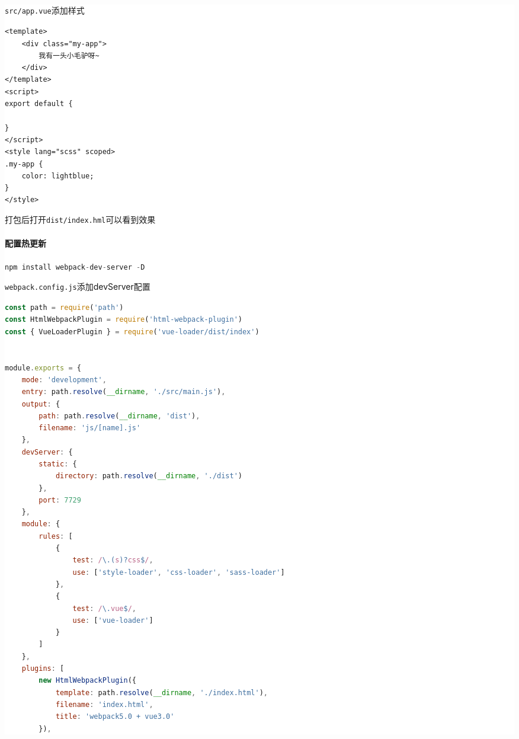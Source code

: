 `src/app.vue`添加样式
```vue
<template>
    <div class="my-app">
        我有一头小毛驴呀~
    </div>
</template>
<script>
export default {
    
}
</script>
<style lang="scss" scoped>
.my-app {
    color: lightblue;
}
</style>
```
打包后打开`dist/index.hml`可以看到效果


#### 配置热更新

```js
npm install webpack-dev-server -D
```

`webpack.config.js`添加devServer配置

```js
const path = require('path')
const HtmlWebpackPlugin = require('html-webpack-plugin')
const { VueLoaderPlugin } = require('vue-loader/dist/index')


module.exports = {
    mode: 'development',
    entry: path.resolve(__dirname, './src/main.js'),
    output: {
        path: path.resolve(__dirname, 'dist'),
        filename: 'js/[name].js'
    },
    devServer: {
        static: {
            directory: path.resolve(__dirname, './dist')
        },
        port: 7729
    },
    module: {
        rules: [
            {
                test: /\.(s)?css$/,
                use: ['style-loader', 'css-loader', 'sass-loader']
            },
            {
                test: /\.vue$/,
                use: ['vue-loader']
            }
        ]
    },
    plugins: [
        new HtmlWebpackPlugin({
            template: path.resolve(__dirname, './index.html'),
            filename: 'index.html',
            title: 'webpack5.0 + vue3.0'
        }),
```